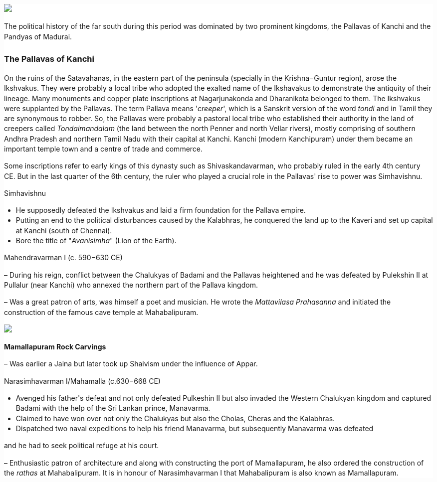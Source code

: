 ![](_page_20_Picture_0.jpeg)

The political history of the far south during this period was dominated by two prominent kingdoms, the Pallavas of Kanchi and the Pandyas of Madurai.

### **The Pallavas of Kanchi**

On the ruins of the Satavahanas, in the eastern part of the peninsula (specially in the Krishna−Guntur region), arose the Ikshvakus. They were probably a local tribe who adopted the exalted name of the Ikshavakus to demonstrate the antiquity of their lineage. Many monuments and copper plate inscriptions at Nagarjunakonda and Dharanikota belonged to them. The Ikshvakus were supplanted by the Pallavas. The term Pallava means '*creeper*', which is a Sanskrit version of the word *tondi* and in Tamil they are synonymous to robber. So, the Pallavas were probably a pastoral local tribe who established their authority in the land of creepers called *Tondaimandalam* (the land between the north Penner and north Vellar rivers), mostly comprising of southern Andhra Pradesh and northern Tamil Nadu with their capital at Kanchi. Kanchi (modern Kanchipuram) under them became an important temple town and a centre of trade and commerce.

Some inscriptions refer to early kings of this dynasty such as Shivaskandavarman, who probably ruled in the early 4th century CE. But in the last quarter of the 6th century, the ruler who played a crucial role in the Pallavas' rise to power was Simhavishnu.

Simhavishnu

- He supposedly defeated the Ikshvakus and laid a firm foundation for the Pallava empire.
- Putting an end to the political disturbances caused by the Kalabhras, he conquered the land up to the Kaveri and set up capital at Kanchi (south of Chennai).
- Bore the title of "*Avanisimha*" (Lion of the Earth).

Mahendravarman I (c. 590−630 CE)

– During his reign, conflict between the Chalukyas of Badami and the Pallavas heightened and he was defeated by Pulekshin II at Pullalur (near Kanchi) who annexed the northern part of the Pallava kingdom.

– Was a great patron of arts, was himself a poet and musician. He wrote the *Mattavilasa Prahasanna* and initiated the construction of the famous cave temple at Mahabalipuram.

![](_page_21_Picture_2.jpeg)

**Mamallapuram Rock Carvings**

– Was earlier a Jaina but later took up Shaivism under the influence of Appar.

Narasimhavarman I/Mahamalla (c.630−668 CE)

- Avenged his father's defeat and not only defeated Pulkeshin II but also invaded the Western Chalukyan kingdom and captured Badami with the help of the Sri Lankan prince, Manavarma.
- Claimed to have won over not only the Chalukyas but also the Cholas, Cheras and the Kalabhras.
- Dispatched two naval expeditions to help his friend Manavarma, but subsequently Manavarma was defeated

and he had to seek political refuge at his court.

– Enthusiastic patron of architecture and along with constructing the port of Mamallapuram, he also ordered the construction of the *rathas* at Mahabalipuram. It is in honour of Narasimhavarman I that Mahabalipuram is also known as Mamallapuram.
